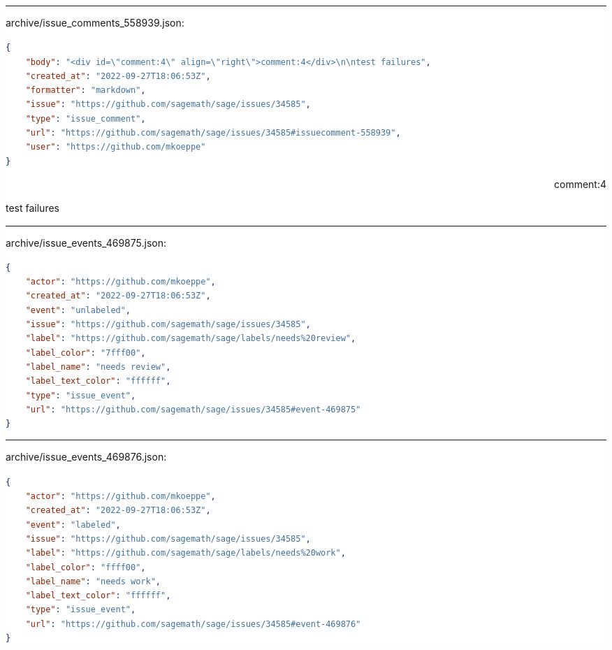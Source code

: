 


---

archive/issue_comments_558939.json:
```json
{
    "body": "<div id=\"comment:4\" align=\"right\">comment:4</div>\n\ntest failures",
    "created_at": "2022-09-27T18:06:53Z",
    "formatter": "markdown",
    "issue": "https://github.com/sagemath/sage/issues/34585",
    "type": "issue_comment",
    "url": "https://github.com/sagemath/sage/issues/34585#issuecomment-558939",
    "user": "https://github.com/mkoeppe"
}
```

<div id="comment:4" align="right">comment:4</div>

test failures



---

archive/issue_events_469875.json:
```json
{
    "actor": "https://github.com/mkoeppe",
    "created_at": "2022-09-27T18:06:53Z",
    "event": "unlabeled",
    "issue": "https://github.com/sagemath/sage/issues/34585",
    "label": "https://github.com/sagemath/sage/labels/needs%20review",
    "label_color": "7fff00",
    "label_name": "needs review",
    "label_text_color": "ffffff",
    "type": "issue_event",
    "url": "https://github.com/sagemath/sage/issues/34585#event-469875"
}
```



---

archive/issue_events_469876.json:
```json
{
    "actor": "https://github.com/mkoeppe",
    "created_at": "2022-09-27T18:06:53Z",
    "event": "labeled",
    "issue": "https://github.com/sagemath/sage/issues/34585",
    "label": "https://github.com/sagemath/sage/labels/needs%20work",
    "label_color": "ffff00",
    "label_name": "needs work",
    "label_text_color": "ffffff",
    "type": "issue_event",
    "url": "https://github.com/sagemath/sage/issues/34585#event-469876"
}
```
